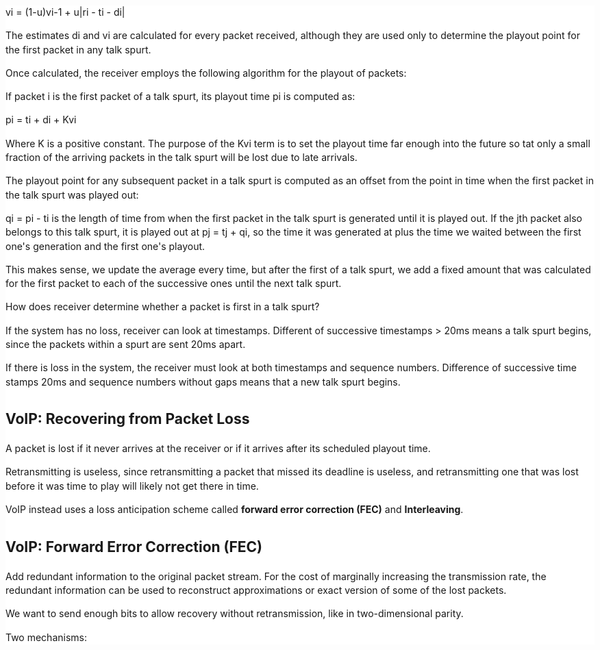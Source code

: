 vi = (1-u)vi-1 + u|ri - ti - di|

The estimates di and vi are calculated for every packet received, although they are used only to determine the playout point for the first packet in any talk spurt.

Once calculated, the receiver employs the following algorithm for the playout of packets:

If packet i is the first packet of a talk spurt, its playout time pi is computed as:

pi = ti + di + Kvi

Where K is a positive constant. The purpose of the Kvi term is to set the playout time far enough into the future so tat only a small fraction of the arriving packets in the talk spurt will be lost due to late arrivals.

The playout point for any subsequent packet in a talk spurt is computed as an offset from the point in time when the first packet in the talk spurt was played out:

qi = pi - ti is the length of time from when the first packet in the talk spurt is generated until it is played out. If the jth packet also belongs to this talk spurt, it is played out at pj = tj + qi, so the time it was generated at plus the time we waited between the first one's generation and the first one's playout.

This makes sense, we update the average every time, but after the first of a talk spurt, we add a fixed amount that was calculated for the first packet to each of the successive ones until the next talk spurt.

How does receiver determine whether a packet is first in a talk spurt?

If the system has no loss, receiver can look at timestamps. Different of successive timestamps > 20ms means a talk spurt begins, since the packets within a spurt are sent 20ms apart.

If there is loss in the system, the receiver must look at both timestamps and sequence numbers. Difference of successive time stamps  20ms and sequence numbers without gaps means that a new talk spurt begins.

## VoIP: Recovering from Packet Loss

A packet is lost if it never arrives at the receiver or if it arrives after its scheduled playout time.

Retransmitting is useless, since retransmitting a packet that missed its deadline is useless, and retransmitting one that was lost before it was time to play will likely not get there in time.

VoIP instead uses a loss anticipation scheme called **forward error correction (FEC)** and **Interleaving**.

## VoIP: Forward Error Correction (FEC)

Add redundant information to the original packet stream. For the cost of marginally increasing the transmission rate, the redundant information can be used to reconstruct approximations or exact version of some of the lost packets.

We want to send enough bits to allow recovery without retransmission, like in two-dimensional parity.

Two mechanisms:
